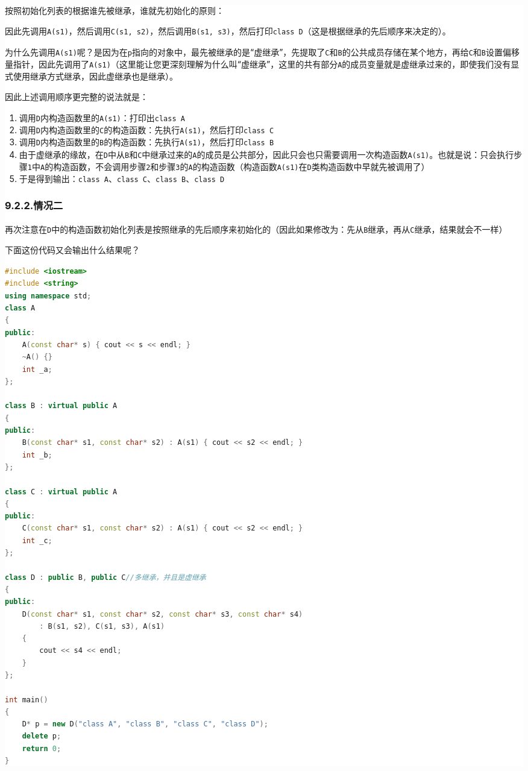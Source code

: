 按照初始化列表的根据谁先被继承，谁就先初始化的原则：

因此先调用`A(s1)`，然后调用`C(s1, s2)`，然后调用`B(s1, s3)`，然后打印`class D`（这是根据继承的先后顺序来决定的）。

为什么先调用`A(s1)`呢？是因为在`p`指向的对象中，最先被继承的是“虚继承”，先提取了`C`和`B`的公共成员存储在某个地方，再给`C`和`B`设置偏移量指针，因此先调用了`A(s1)`（这里能让您更深刻理解为什么叫“虚继承”，这里的共有部分`A`的成员变量就是虚继承过来的，即使我们没有显式使用继承方式继承，因此虚继承也是继承）。

因此上述调用顺序更完整的说法就是：

1.   调用`D`内构造函数里的`A(s1)`：打印出`class A`
2.   调用`D`内构造函数里的`C`的构造函数：先执行`A(s1)`，然后打印`class C`
3.   调用`D`内构造函数里的`B`的构造函数：先执行`A(s1)`，然后打印`class B`
4.   由于虚继承的缘故，在`D`中从`B`和`C`中继承过来的`A`的成员是公共部分，因此只会也只需要调用一次构造函数`A(s1)`。也就是说：只会执行步骤`1`中`A`的构造函数，不会调用步骤`2`和步骤`3`的`A`的构造函数（构造函数`A(s1)`在`D`类构造函数中早就先被调用了）
5.   于是得到输出：`class A`、`class C`、`class B`、`class D`

### 9.2.2.情况二

再次注意在`D`中的构造函数初始化列表是按照继承的先后顺序来初始化的（因此如果修改为：先从`B`继承，再从`C`继承，结果就会不一样）

下面这份代码又会输出什么结果呢？

```cpp
#include <iostream>
#include <string>
using namespace std;
class A
{
public:
    A(const char* s) { cout << s << endl; }
    ~A() {}
    int _a;
};

class B : virtual public A
{
public:
    B(const char* s1, const char* s2) : A(s1) { cout << s2 << endl; }
    int _b;
};

class C : virtual public A
{
public:
    C(const char* s1, const char* s2) : A(s1) { cout << s2 << endl; }
    int _c;
};

class D : public B, public C//多继承，并且是虚继承
{
public:
    D(const char* s1, const char* s2, const char* s3, const char* s4)
        : B(s1, s2), C(s1, s3), A(s1)
    {
        cout << s4 << endl;
    }
};

int main()
{
    D* p = new D("class A", "class B", "class C", "class D");
    delete p;
    return 0;
}
```
